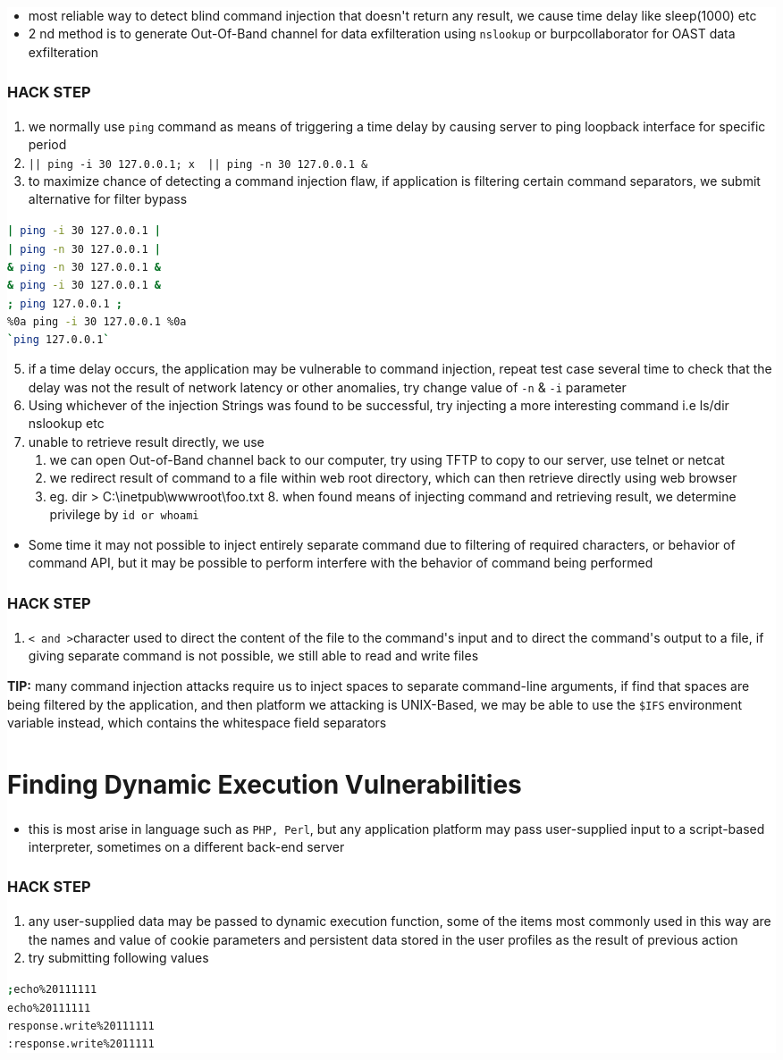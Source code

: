 - most reliable way to detect blind command injection that doesn't return any result, we cause time delay like sleep(1000) etc
- 2 nd method is to generate Out-Of-Band channel for data exfilteration using `nslookup` or burpcollaborator for OAST data exfilteration 

### HACK STEP
   1. we normally use `ping` command as means of triggering a time delay by causing server to ping loopback interface for specific period
   2. `|| ping -i 30 127.0.0.1; x  || ping -n 30 127.0.0.1 &`
   3. to maximize chance of detecting a command injection flaw, if application is filtering certain command separators, we submit alternative for filter bypass
   ```bash
   | ping -i 30 127.0.0.1 |
   | ping -n 30 127.0.0.1 |
   & ping -n 30 127.0.0.1 &
   & ping -i 30 127.0.0.1 &
   ; ping 127.0.0.1 ;
   %0a ping -i 30 127.0.0.1 %0a
   `ping 127.0.0.1`
   ```
   
   5. if a time delay occurs, the application may be vulnerable to command injection, repeat test case several time to check that the delay was not the result of network latency  or other anomalies, try change value of `-n` & `-i` parameter
   6. Using whichever of the injection Strings was found to be successful, try injecting a more interesting command i.e ls/dir nslookup etc
   7. unable to retrieve result directly, we use
	   1. we can open Out-of-Band channel back to our computer, try using TFTP to copy to our server, use telnet or netcat 
	   2. we redirect result of command to a file within web root directory, which can then retrieve directly using web browser
	   3. eg. dir > C:\\inetpub\\wwwroot\\foo.txt
     8. when found means of injecting command and retrieving result, we determine privilege by `id or whoami`
		
- Some time it may not possible to inject entirely separate command due to filtering of required characters, or behavior of command API, but it may be possible to perform interfere with the behavior of command being performed
### HACK STEP
   1. `< and >`character used to direct the content of the file to the command's input and to direct the command's output to a file, if giving separate command is not possible, we still able to read and write files
   
  **TIP:** many command injection attacks require us to inject spaces to separate command-line arguments, if find that spaces are being filtered by the application, and then platform we attacking is UNIX-Based, we may be able to use the `$IFS` environment variable instead, which contains the whitespace field separators
  
  # Finding Dynamic Execution Vulnerabilities
  - this is most arise in language such as `PHP, Perl`, but any application platform may pass user-supplied input to a script-based interpreter, sometimes on a different back-end server
### HACK STEP
  1. any user-supplied data may be passed to dynamic execution function, some of the items most commonly used in this way are the names and value of cookie parameters and persistent data stored in the user profiles as the result of previous action
  2. try submitting following values
  ```bash
  ;echo%20111111
  echo%20111111
  response.write%20111111
  :response.write%2011111
  ```